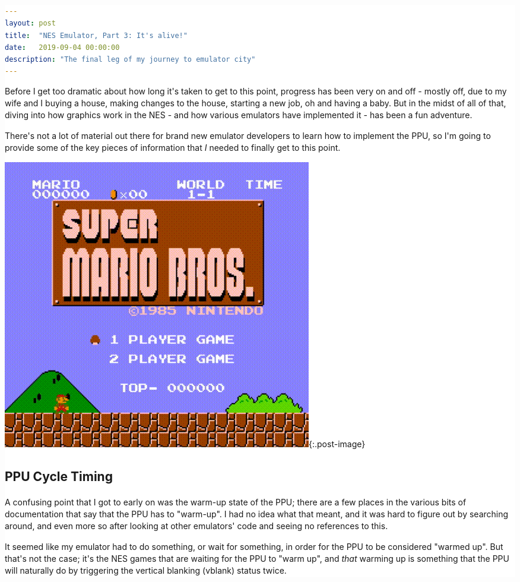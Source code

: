 ```yaml
---
layout: post
title:  "NES Emulator, Part 3: It's alive!"
date:   2019-09-04 00:00:00
description: "The final leg of my journey to emulator city"
---
```


Before I get too dramatic about how long it's taken to get to this point, progress has been very on and off - mostly off, due to my wife and I buying a house, making changes to the house, starting a new job, oh and having a baby. But in the midst of all of that, diving into how graphics work in the NES - and how various emulators have implemented it - has been a fun adventure.

There's not a lot of material out there for brand new emulator developers to learn how to implement the PPU, so I'm going to provide some of the key pieces of information that _I_ needed to finally get to this point.

![Super Mario Bros](/assets/super-mario-bros.gif){:.post-image}

## PPU Cycle Timing

A confusing point that I got to early on was the warm-up state of the PPU; there are a few places in the various bits of documentation that say that the PPU has to "warm-up". I had no idea what that meant, and it was hard to figure out by searching around, and even more so after looking at other emulators' code and seeing no references to this.

It seemed like my emulator had to do something, or wait for something, in order for the PPU to be considered "warmed up". But that's not the case; it's the NES games that are waiting for the PPU to "warm up", and _that_ warming up is something that the PPU will naturally do by triggering the vertical blanking (vblank) status twice.
